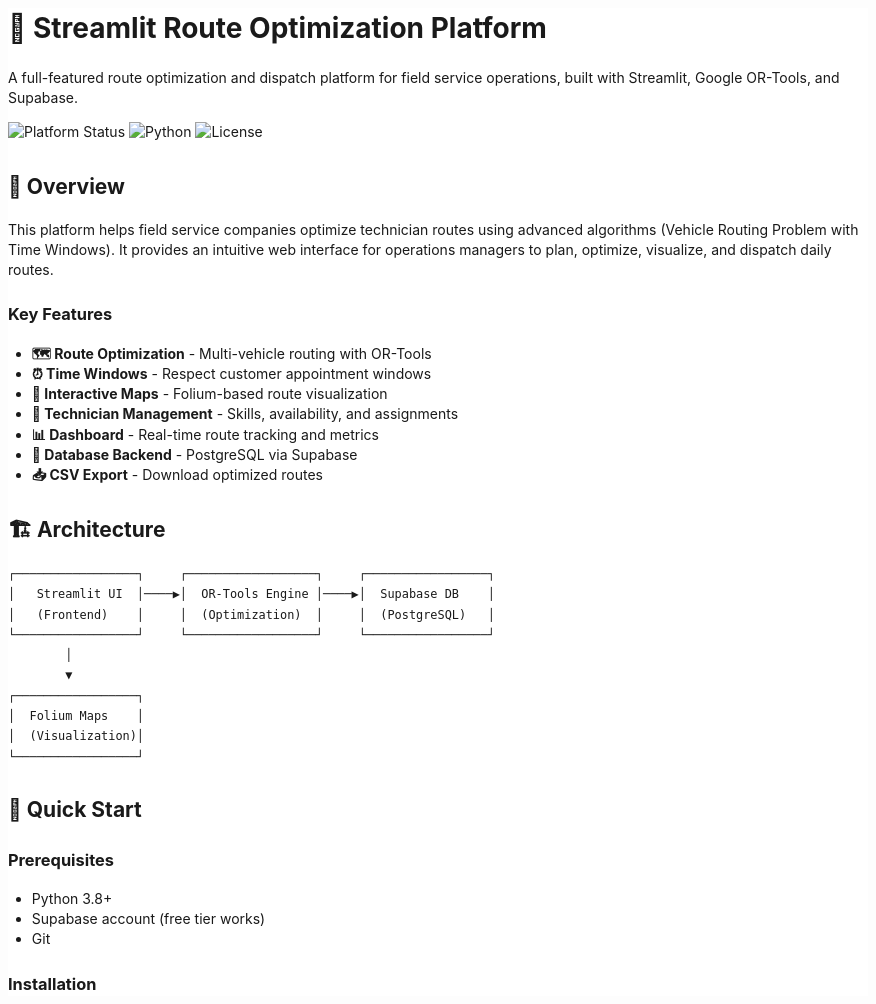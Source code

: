 # 🚚 Streamlit Route Optimization Platform

A full-featured route optimization and dispatch platform for field service operations, built with Streamlit, Google OR-Tools, and Supabase.

![Platform Status](https://img.shields.io/badge/status-beta-blue)
![Python](https://img.shields.io/badge/python-3.8%2B-blue)
![License](https://img.shields.io/badge/license-MIT-green)

## 🎯 Overview

This platform helps field service companies optimize technician routes using advanced algorithms (Vehicle Routing Problem with Time Windows). It provides an intuitive web interface for operations managers to plan, optimize, visualize, and dispatch daily routes.

### Key Features

- **🗺️ Route Optimization** - Multi-vehicle routing with OR-Tools
- **⏰ Time Windows** - Respect customer appointment windows
- **📍 Interactive Maps** - Folium-based route visualization
- **👥 Technician Management** - Skills, availability, and assignments
- **📊 Dashboard** - Real-time route tracking and metrics
- **💾 Database Backend** - PostgreSQL via Supabase
- **📥 CSV Export** - Download optimized routes

## 🏗️ Architecture

```
┌─────────────────┐     ┌──────────────────┐     ┌─────────────────┐
│   Streamlit UI  │────▶│  OR-Tools Engine │────▶│  Supabase DB    │
│   (Frontend)    │     │  (Optimization)  │     │  (PostgreSQL)   │
└─────────────────┘     └──────────────────┘     └─────────────────┘
        │
        ▼
┌─────────────────┐
│  Folium Maps    │
│  (Visualization)│
└─────────────────┘
```

## 🚀 Quick Start

### Prerequisites

- Python 3.8+
- Supabase account (free tier works)
- Git

### Installation
